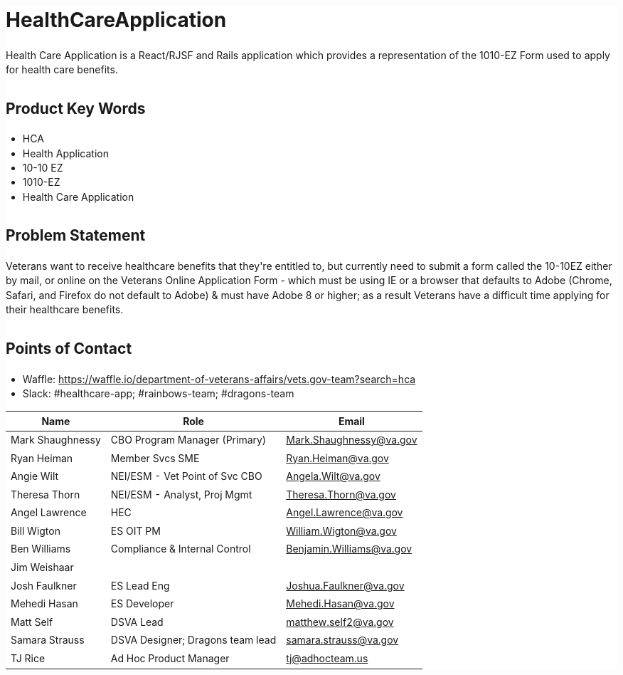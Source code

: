 # HealthCareApplication

Health Care Application is a React/RJSF and Rails application which provides a representation of the 1010-EZ Form used to apply for health care benefits.

## Product Key Words
- HCA 
- Health Application
- 10-10 EZ
- 1010-EZ
- Health Care Application

## Problem Statement
Veterans want to receive healthcare benefits that they're entitled to, but currently need to submit a form called the 10-10EZ either by mail, or online on the Veterans Online Application Form - which must be using IE or a browser that defaults to Adobe (Chrome, Safari, and Firefox do not default to Adobe) & must have Adobe 8 or higher; as a result Veterans have a difficult time applying for their healthcare benefits.

## Points of Contact

* Waffle: https://waffle.io/department-of-veterans-affairs/vets.gov-team?search=hca
* Slack: #healthcare-app; #rainbows-team; #dragons-team

|Name|Role|Email|
|----|----|-----|
|Mark Shaughnessy|	CBO Program Manager (Primary)	|Mark.Shaughnessy@va.gov|
|Ryan Heiman|	Member Svcs SME	|Ryan.Heiman@va.gov|
|Angie Wilt	|NEI/ESM - Vet Point of Svc CBO	|Angela.Wilt@va.gov|
|Theresa Thorn	|NEI/ESM - Analyst, Proj Mgmt	|Theresa.Thorn@va.gov|
|Angel Lawrence	|HEC	|Angel.Lawrence@va.gov|
|Bill Wigton	|ES OIT PM|	William.Wigton@va.gov|
|Ben Williams	|Compliance & Internal Control|	Benjamin.Williams@va.gov|
|Jim Weishaar		| | |
|Josh Faulkner	|ES Lead Eng|	Joshua.Faulkner@va.gov|
|Mehedi Hasan | ES Developer| Mehedi.Hasan@va.gov |
|Matt Self | DSVA Lead| matthew.self2@va.gov |
|Samara Strauss | DSVA Designer; Dragons team lead| samara.strauss@va.gov |
|TJ Rice | Ad Hoc Product Manager| tj@adhocteam.us |
